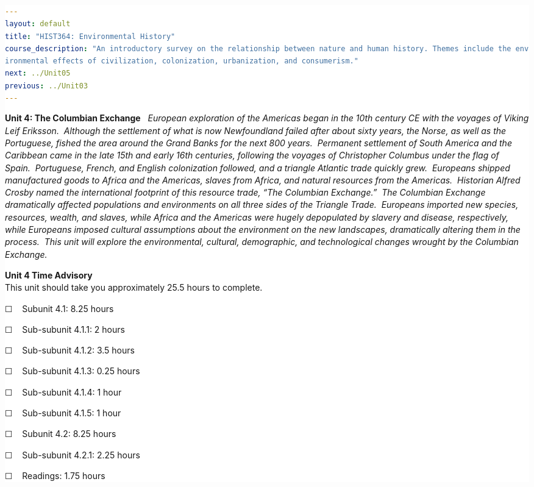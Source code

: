 ```yaml
---
layout: default
title: "HIST364: Environmental History"
course_description: "An introductory survey on the relationship between nature and human history. Themes include the environmental effects of civilization, colonization, urbanization, and consumerism."
next: ../Unit05
previous: ../Unit03
---
```

**Unit 4: The Columbian Exchange** <span id="4"></span> 
*European exploration of the Americas began in the 10th century CE with
the voyages of Viking Leif Eriksson.  Although the settlement of what is
now Newfoundland failed after about sixty years, the Norse, as well as
the Portuguese, fished the area around the Grand Banks for the next 800
years.  Permanent settlement of South America and the Caribbean came in
the late 15th and early 16th centuries, following the voyages of
Christopher Columbus under the flag of Spain.  Portuguese, French, and
English colonization followed, and a triangle Atlantic trade quickly
grew.  Europeans shipped manufactured goods to Africa and the Americas,
slaves from Africa, and natural resources from the Americas.  Historian
Alfred Crosby named the international footprint of this resource trade,
“The Columbian Exchange.”  The Columbian Exchange dramatically affected
populations and environments on all three sides of the Triangle Trade. 
Europeans imported new species, resources, wealth, and slaves, while
Africa and the Americas were hugely depopulated by slavery and disease,
respectively, while Europeans imposed cultural assumptions about the
environment on the new landscapes, dramatically altering them in the
process.  This unit will explore the environmental, cultural,
demographic, and technological changes wrought by the Columbian
Exchange.*

**Unit 4 Time Advisory**  
This unit should take you approximately 25.5 hours to complete.  
  
 ☐    Subunit 4.1: 8.25 hours

  
 ☐    Sub-subunit 4.1.1: 2 hours  
  
 ☐    Sub-subunit 4.1.2: 3.5 hours  
  
 ☐    Sub-subunit 4.1.3: 0.25 hours  
  
 ☐    Sub-subunit 4.1.4: 1 hour  
  
 ☐    Sub-subunit 4.1.5: 1 hour

  
 ☐    Subunit 4.2: 8.25 hours

  
 ☐    Sub-subunit 4.2.1: 2.25 hours

  
 ☐    Readings: 1.75 hours  
  
